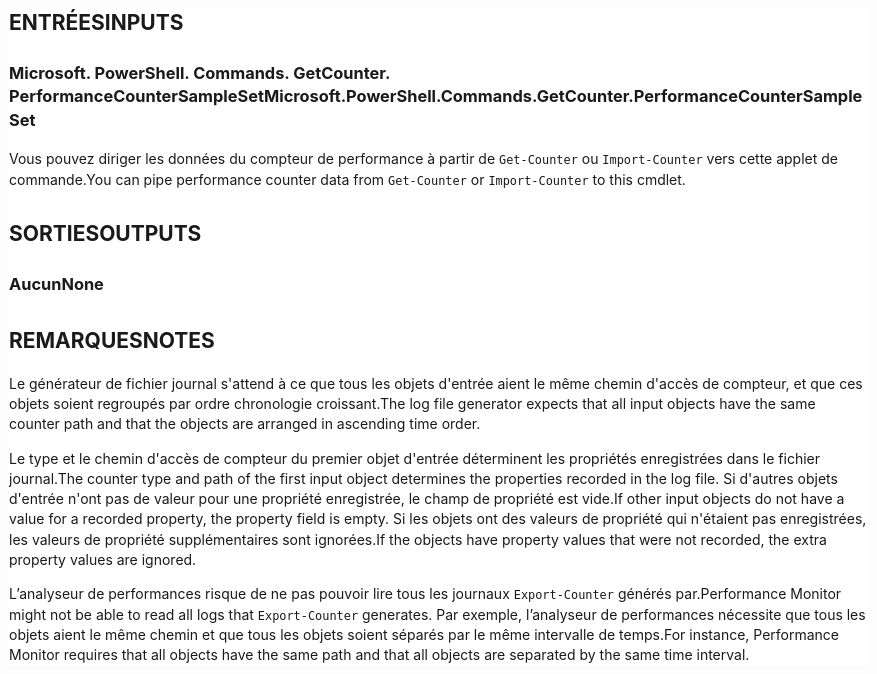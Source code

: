 ## <span data-ttu-id="f7b60-170">ENTRÉES</span><span class="sxs-lookup"><span data-stu-id="f7b60-170">INPUTS</span></span>

### <span data-ttu-id="f7b60-171">Microsoft. PowerShell. Commands. GetCounter. PerformanceCounterSampleSet</span><span class="sxs-lookup"><span data-stu-id="f7b60-171">Microsoft.PowerShell.Commands.GetCounter.PerformanceCounterSampleSet</span></span>

<span data-ttu-id="f7b60-172">Vous pouvez diriger les données du compteur de performance à partir de `Get-Counter` ou `Import-Counter` vers cette applet de commande.</span><span class="sxs-lookup"><span data-stu-id="f7b60-172">You can pipe performance counter data from `Get-Counter` or `Import-Counter` to this cmdlet.</span></span>

## <span data-ttu-id="f7b60-173">SORTIES</span><span class="sxs-lookup"><span data-stu-id="f7b60-173">OUTPUTS</span></span>

### <span data-ttu-id="f7b60-174">Aucun</span><span class="sxs-lookup"><span data-stu-id="f7b60-174">None</span></span>

## <span data-ttu-id="f7b60-175">REMARQUES</span><span class="sxs-lookup"><span data-stu-id="f7b60-175">NOTES</span></span>

<span data-ttu-id="f7b60-176">Le générateur de fichier journal s'attend à ce que tous les objets d'entrée aient le même chemin d'accès de compteur, et que ces objets soient regroupés par ordre chronologie croissant.</span><span class="sxs-lookup"><span data-stu-id="f7b60-176">The log file generator expects that all input objects have the same counter path and that the objects are arranged in ascending time order.</span></span>

<span data-ttu-id="f7b60-177">Le type et le chemin d'accès de compteur du premier objet d'entrée déterminent les propriétés enregistrées dans le fichier journal.</span><span class="sxs-lookup"><span data-stu-id="f7b60-177">The counter type and path of the first input object determines the properties recorded in the log file.</span></span> <span data-ttu-id="f7b60-178">Si d'autres objets d'entrée n'ont pas de valeur pour une propriété enregistrée, le champ de propriété est vide.</span><span class="sxs-lookup"><span data-stu-id="f7b60-178">If other input objects do not have a value for a recorded property, the property field is empty.</span></span> <span data-ttu-id="f7b60-179">Si les objets ont des valeurs de propriété qui n'étaient pas enregistrées, les valeurs de propriété supplémentaires sont ignorées.</span><span class="sxs-lookup"><span data-stu-id="f7b60-179">If the objects have property values that were not recorded, the extra property values are ignored.</span></span>

<span data-ttu-id="f7b60-180">L’analyseur de performances risque de ne pas pouvoir lire tous les journaux `Export-Counter` générés par.</span><span class="sxs-lookup"><span data-stu-id="f7b60-180">Performance Monitor might not be able to read all logs that `Export-Counter` generates.</span></span> <span data-ttu-id="f7b60-181">Par exemple, l’analyseur de performances nécessite que tous les objets aient le même chemin et que tous les objets soient séparés par le même intervalle de temps.</span><span class="sxs-lookup"><span data-stu-id="f7b60-181">For instance, Performance Monitor requires that all objects have the same path and that all objects are separated by the same time interval.</span></span>
